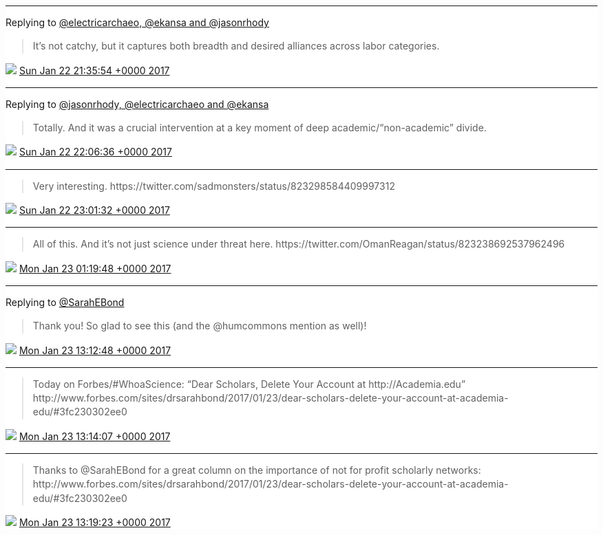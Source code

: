 ----

Replying to [@electricarchaeo, @ekansa and @jasonrhody](https://twitter.com/electricarchaeo/status/823280541772431360)

> It’s not catchy, but it captures both breadth and desired alliances across labor categories\.

<img src="../../media/tweet.ico" width="12" /> [Sun Jan 22 21:35:54 +0000 2017](https://twitter.com/kfitz/status/823283070421835776)

----

Replying to [@jasonrhody, @electricarchaeo and @ekansa](https://twitter.com/jasonrhody/status/823290322562281474)

> Totally\. And it was a crucial intervention at a key moment of deep academic/“non\-academic” divide\.

<img src="../../media/tweet.ico" width="12" /> [Sun Jan 22 22:06:36 +0000 2017](https://twitter.com/kfitz/status/823290795608391681)

----

> Very interesting\. https://twitter\.com/sadmonsters/status/823298584409997312

<img src="../../media/tweet.ico" width="12" /> [Sun Jan 22 23:01:32 +0000 2017](https://twitter.com/kfitz/status/823304620932026369)

----

> All of this\. And it’s not just science under threat here\. https://twitter\.com/OmanReagan/status/823238692537962496

<img src="../../media/tweet.ico" width="12" /> [Mon Jan 23 01:19:48 +0000 2017](https://twitter.com/kfitz/status/823339416684994561)

----

Replying to [@SarahEBond](https://twitter.com/SarahEBond/status/823502346181341185)

> Thank you\! So glad to see this \(and the @humcommons mention as well\)\!

<img src="../../media/tweet.ico" width="12" /> [Mon Jan 23 13:12:48 +0000 2017](https://twitter.com/kfitz/status/823518847252701184)

----

> Today on Forbes/\#WhoaScience: “Dear Scholars, Delete Your Account at http://Academia\.edu” http://www\.forbes\.com/sites/drsarahbond/2017/01/23/dear\-scholars\-delete\-your\-account\-at\-academia\-edu/\#3fc230302ee0

<img src="../../media/tweet.ico" width="12" /> [Mon Jan 23 13:14:07 +0000 2017](https://twitter.com/kfitz/status/823519182058881025)

----

> Thanks to @SarahEBond for a great column on the importance of not for profit scholarly networks: http://www\.forbes\.com/sites/drsarahbond/2017/01/23/dear\-scholars\-delete\-your\-account\-at\-academia\-edu/\#3fc230302ee0

<img src="../../media/tweet.ico" width="12" /> [Mon Jan 23 13:19:23 +0000 2017](https://twitter.com/kfitz/status/823520505764474880)
